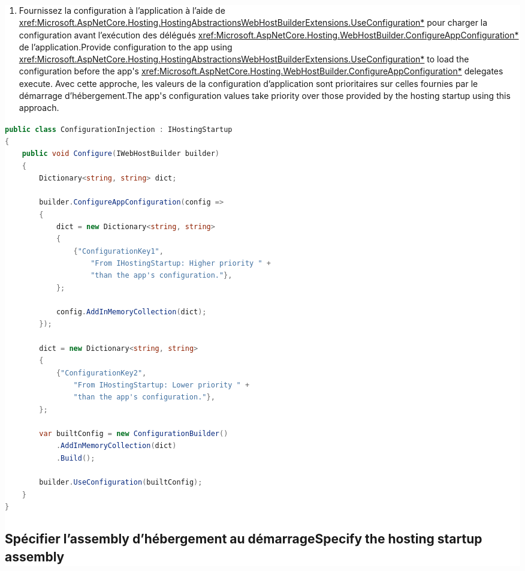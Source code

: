 1. <span data-ttu-id="5c3a9-185">Fournissez la configuration à l’application à l’aide de <xref:Microsoft.AspNetCore.Hosting.HostingAbstractionsWebHostBuilderExtensions.UseConfiguration*> pour charger la configuration avant l’exécution des délégués <xref:Microsoft.AspNetCore.Hosting.WebHostBuilder.ConfigureAppConfiguration*> de l’application.</span><span class="sxs-lookup"><span data-stu-id="5c3a9-185">Provide configuration to the app using <xref:Microsoft.AspNetCore.Hosting.HostingAbstractionsWebHostBuilderExtensions.UseConfiguration*> to load the configuration before the app's <xref:Microsoft.AspNetCore.Hosting.WebHostBuilder.ConfigureAppConfiguration*> delegates execute.</span></span> <span data-ttu-id="5c3a9-186">Avec cette approche, les valeurs de la configuration d’application sont prioritaires sur celles fournies par le démarrage d’hébergement.</span><span class="sxs-lookup"><span data-stu-id="5c3a9-186">The app's configuration values take priority over those provided by the hosting startup using this approach.</span></span>

```csharp
public class ConfigurationInjection : IHostingStartup
{
    public void Configure(IWebHostBuilder builder)
    {
        Dictionary<string, string> dict;

        builder.ConfigureAppConfiguration(config =>
        {
            dict = new Dictionary<string, string>
            {
                {"ConfigurationKey1", 
                    "From IHostingStartup: Higher priority " +
                    "than the app's configuration."},
            };

            config.AddInMemoryCollection(dict);
        });

        dict = new Dictionary<string, string>
        {
            {"ConfigurationKey2", 
                "From IHostingStartup: Lower priority " +
                "than the app's configuration."},
        };

        var builtConfig = new ConfigurationBuilder()
            .AddInMemoryCollection(dict)
            .Build();

        builder.UseConfiguration(builtConfig);
    }
}
```

## <a name="specify-the-hosting-startup-assembly"></a><span data-ttu-id="5c3a9-187">Spécifier l’assembly d’hébergement au démarrage</span><span class="sxs-lookup"><span data-stu-id="5c3a9-187">Specify the hosting startup assembly</span></span>
